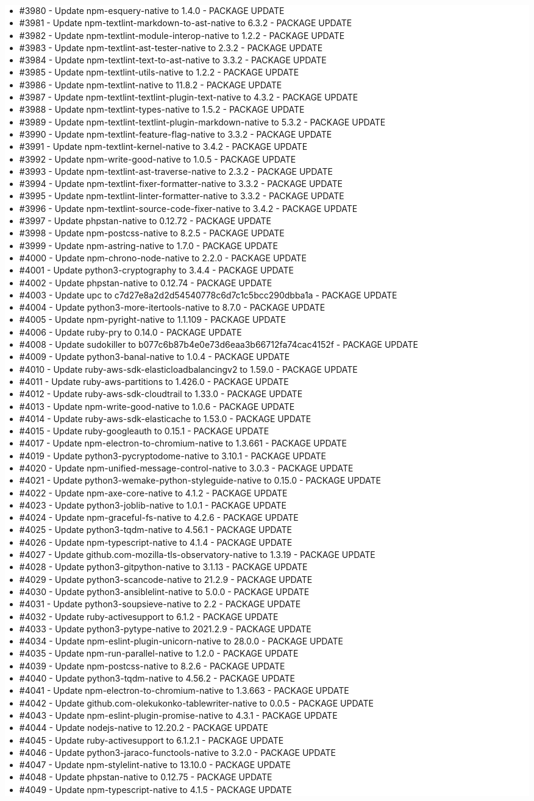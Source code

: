 * #3980 - Update npm-esquery-native to 1.4.0 - PACKAGE UPDATE
* #3981 - Update npm-textlint-markdown-to-ast-native to 6.3.2 - PACKAGE UPDATE
* #3982 - Update npm-textlint-module-interop-native to 1.2.2 - PACKAGE UPDATE
* #3983 - Update npm-textlint-ast-tester-native to 2.3.2 - PACKAGE UPDATE
* #3984 - Update npm-textlint-text-to-ast-native to 3.3.2 - PACKAGE UPDATE
* #3985 - Update npm-textlint-utils-native to 1.2.2 - PACKAGE UPDATE
* #3986 - Update npm-textlint-native to 11.8.2 - PACKAGE UPDATE
* #3987 - Update npm-textlint-textlint-plugin-text-native to 4.3.2 - PACKAGE UPDATE
* #3988 - Update npm-textlint-types-native to 1.5.2 - PACKAGE UPDATE
* #3989 - Update npm-textlint-textlint-plugin-markdown-native to 5.3.2 - PACKAGE UPDATE
* #3990 - Update npm-textlint-feature-flag-native to 3.3.2 - PACKAGE UPDATE
* #3991 - Update npm-textlint-kernel-native to 3.4.2 - PACKAGE UPDATE
* #3992 - Update npm-write-good-native to 1.0.5 - PACKAGE UPDATE
* #3993 - Update npm-textlint-ast-traverse-native to 2.3.2 - PACKAGE UPDATE
* #3994 - Update npm-textlint-fixer-formatter-native to 3.3.2 - PACKAGE UPDATE
* #3995 - Update npm-textlint-linter-formatter-native to 3.3.2 - PACKAGE UPDATE
* #3996 - Update npm-textlint-source-code-fixer-native to 3.4.2 - PACKAGE UPDATE
* #3997 - Update phpstan-native to 0.12.72 - PACKAGE UPDATE
* #3998 - Update npm-postcss-native to 8.2.5 - PACKAGE UPDATE
* #3999 - Update npm-astring-native to 1.7.0 - PACKAGE UPDATE
* #4000 - Update npm-chrono-node-native to 2.2.0 - PACKAGE UPDATE
* #4001 - Update python3-cryptography to 3.4.4 - PACKAGE UPDATE
* #4002 - Update phpstan-native to 0.12.74 - PACKAGE UPDATE
* #4003 - Update upc to c7d27e8a2d2d54540778c6d7c1c5bcc290dbba1a - PACKAGE UPDATE
* #4004 - Update python3-more-itertools-native to 8.7.0 - PACKAGE UPDATE
* #4005 - Update npm-pyright-native to 1.1.109 - PACKAGE UPDATE
* #4006 - Update ruby-pry to 0.14.0 - PACKAGE UPDATE
* #4008 - Update sudokiller to b077c6b87b4e0e73d6eaa3b66712fa74cac4152f - PACKAGE UPDATE
* #4009 - Update python3-banal-native to 1.0.4 - PACKAGE UPDATE
* #4010 - Update ruby-aws-sdk-elasticloadbalancingv2 to 1.59.0 - PACKAGE UPDATE
* #4011 - Update ruby-aws-partitions to 1.426.0 - PACKAGE UPDATE
* #4012 - Update ruby-aws-sdk-cloudtrail to 1.33.0 - PACKAGE UPDATE
* #4013 - Update npm-write-good-native to 1.0.6 - PACKAGE UPDATE
* #4014 - Update ruby-aws-sdk-elasticache to 1.53.0 - PACKAGE UPDATE
* #4015 - Update ruby-googleauth to 0.15.1 - PACKAGE UPDATE
* #4017 - Update npm-electron-to-chromium-native to 1.3.661 - PACKAGE UPDATE
* #4019 - Update python3-pycryptodome-native to 3.10.1 - PACKAGE UPDATE
* #4020 - Update npm-unified-message-control-native to 3.0.3 - PACKAGE UPDATE
* #4021 - Update python3-wemake-python-styleguide-native to 0.15.0 - PACKAGE UPDATE
* #4022 - Update npm-axe-core-native to 4.1.2 - PACKAGE UPDATE
* #4023 - Update python3-joblib-native to 1.0.1 - PACKAGE UPDATE
* #4024 - Update npm-graceful-fs-native to 4.2.6 - PACKAGE UPDATE
* #4025 - Update python3-tqdm-native to 4.56.1 - PACKAGE UPDATE
* #4026 - Update npm-typescript-native to 4.1.4 - PACKAGE UPDATE
* #4027 - Update github.com-mozilla-tls-observatory-native to 1.3.19 - PACKAGE UPDATE
* #4028 - Update python3-gitpython-native to 3.1.13 - PACKAGE UPDATE
* #4029 - Update python3-scancode-native to 21.2.9 - PACKAGE UPDATE
* #4030 - Update python3-ansiblelint-native to 5.0.0 - PACKAGE UPDATE
* #4031 - Update python3-soupsieve-native to 2.2 - PACKAGE UPDATE
* #4032 - Update ruby-activesupport to 6.1.2 - PACKAGE UPDATE
* #4033 - Update python3-pytype-native to 2021.2.9 - PACKAGE UPDATE
* #4034 - Update npm-eslint-plugin-unicorn-native to 28.0.0 - PACKAGE UPDATE
* #4035 - Update npm-run-parallel-native to 1.2.0 - PACKAGE UPDATE
* #4039 - Update npm-postcss-native to 8.2.6 - PACKAGE UPDATE
* #4040 - Update python3-tqdm-native to 4.56.2 - PACKAGE UPDATE
* #4041 - Update npm-electron-to-chromium-native to 1.3.663 - PACKAGE UPDATE
* #4042 - Update github.com-olekukonko-tablewriter-native to 0.0.5 - PACKAGE UPDATE
* #4043 - Update npm-eslint-plugin-promise-native to 4.3.1 - PACKAGE UPDATE
* #4044 - Update nodejs-native to 12.20.2 - PACKAGE UPDATE
* #4045 - Update ruby-activesupport to 6.1.2.1 - PACKAGE UPDATE
* #4046 - Update python3-jaraco-functools-native to 3.2.0 - PACKAGE UPDATE
* #4047 - Update npm-stylelint-native to 13.10.0 - PACKAGE UPDATE
* #4048 - Update phpstan-native to 0.12.75 - PACKAGE UPDATE
* #4049 - Update npm-typescript-native to 4.1.5 - PACKAGE UPDATE